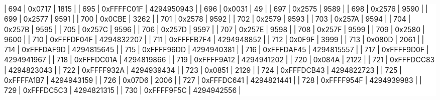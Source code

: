 |     694 | 0x0717      |        1815 |
|     695 | 0xFFFFC01F  |  4294950943 |
|     696 | 0x0031      |          49 |
|     697 | 0x2575      |        9589 |
|     698 | 0x2576      |        9590 |
|     699 | 0x2577      |        9591 |
|     700 | 0x0CBE      |        3262 |
|     701 | 0x2578      |        9592 |
|     702 | 0x2579      |        9593 |
|     703 | 0x257A      |        9594 |
|     704 | 0x257B      |        9595 |
|     705 | 0x257C      |        9596 |
|     706 | 0x257D      |        9597 |
|     707 | 0x257E      |        9598 |
|     708 | 0x257F      |        9599 |
|     709 | 0x2580      |        9600 |
|     710 | 0xFFFDF04F  |  4294832207 |
|     711 | 0xFFFFB7F4  |  4294948852 |
|     712 | 0x0F9F      |        3999 |
|     713 | 0x080D      |        2061 |
|     714 | 0xFFFDAF9D  |  4294815645 |
|     715 | 0xFFFF96DD  |  4294940381 |
|     716 | 0xFFFDAF45  |  4294815557 |
|     717 | 0xFFFF9D0F  |  4294941967 |
|     718 | 0xFFFDC01A  |  4294819866 |
|     719 | 0xFFFF9A12  |  4294941202 |
|     720 | 0x084A      |        2122 |
|     721 | 0xFFFDCC83  |  4294823043 |
|     722 | 0xFFFF932A  |  4294939434 |
|     723 | 0x0851      |        2129 |
|     724 | 0xFFFDCB43  |  4294822723 |
|     725 | 0xFFFFA1B7  |  4294943159 |
|     726 | 0x07D6      |        2006 |
|     727 | 0xFFFDC641  |  4294821441 |
|     728 | 0xFFFF954F  |  4294939983 |
|     729 | 0xFFFDC5C3  |  4294821315 |
|     730 | 0xFFFF9F5C  |  4294942556 |